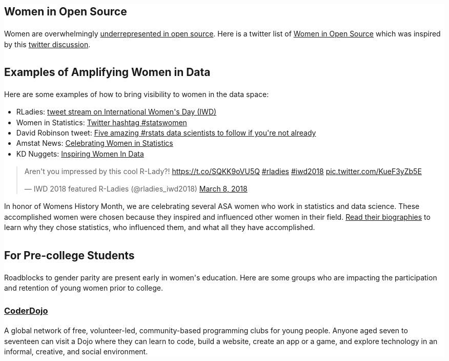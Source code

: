 



## Women in Open Source

Women are overwhelmingly [underrepresented in open source](https://www.newamerica.org/weekly/111/and-now-an-infuriating-statistic-about-women-and-coding/).  Here is a twitter list of [Women in Open Source](https://twitter.com/reshamas/lists/women-in-open-source/members) which was inspired by this [twitter discussion](https://twitter.com/wimlds/status/972005489771921416).


## Examples of Amplifying Women in Data

Here are some examples of how to bring visibility to women in the data space: 
- RLadies: [tweet stream on International Women's Day (IWD)](https://twitter.com/rladies_iwd2018)
- Women in Statistics:  [Twitter hashtag #statswomen](https://twitter.com/hashtag/statswomen)
- David Robinson tweet: [Five amazing #rstats data scientists to follow if you're not already](https://twitter.com/drob/status/839564664321282048)
- Amstat News: [Celebrating Women in Statistics](http://magazine.amstat.org/blog/2018/03/01/wis/)
- KD Nuggets: [Inspiring Women In Data](https://www.kdnuggets.com/2018/03/inspiring-women-ai-big-data-science.html)

<blockquote class="twitter-tweet" data-lang="en"><p lang="en" dir="ltr">Aren&#39;t you impressed by this cool R-Lady?! <a href="https://t.co/SQKK9oVU5Q">https://t.co/SQKK9oVU5Q</a> <a href="https://twitter.com/hashtag/rladies?src=hash&amp;ref_src=twsrc%5Etfw">#rladies</a> <a href="https://twitter.com/hashtag/iwd2018?src=hash&amp;ref_src=twsrc%5Etfw">#iwd2018</a> <a href="https://t.co/KueF3yZb5E">pic.twitter.com/KueF3yZb5E</a></p>&mdash; IWD 2018 featured R-Ladies (@rladies_iwd2018) <a href="https://twitter.com/rladies_iwd2018/status/971878712319922177?ref_src=twsrc%5Etfw">March 8, 2018</a></blockquote>
<script async src="https://platform.twitter.com/widgets.js" charset="utf-8"></script>


In honor of Womens History Month, we are celebrating several ASA women who work in statistics and data science. These accomplished women were chosen because they inspired and influenced other women in their field. [Read their biographies](http://magazine.amstat.org/blog/2018/03/01/wis/) to learn why they chose statistics, who influenced them, and what all they have accomplished.

<p><iframe width="460" height="215" src="https://www.youtube.com/embed/y2udE5N4l_4" frameborder="0" allow="autoplay; encrypted-media" allowfullscreen></iframe></p>
 
 
 
 
 


## For Pre-college Students

Roadblocks to gender parity are present early in women's education.  Here are some groups who are impacting the participation and retention of young women prior to college.  

### [CoderDojo](https://coderdojo.com)
A global network of free, volunteer-led, community-based programming clubs for young people. Anyone aged seven to seventeen can visit a Dojo where they can learn to code, build a website, create an app or a game, and explore technology in an informal, creative, and social environment.
